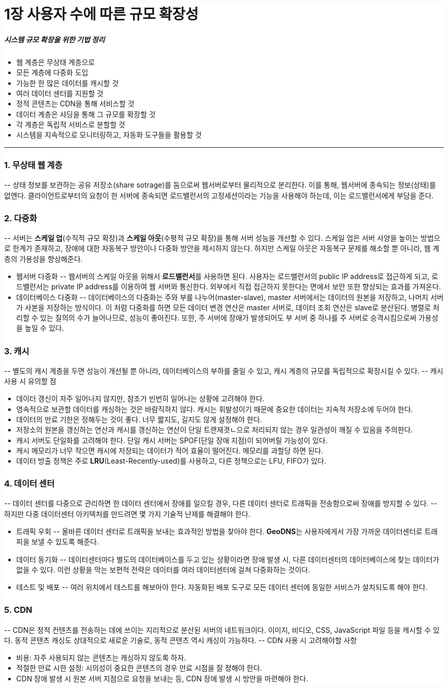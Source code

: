 # 1장 사용자 수에 따른 규모 확장성
##### 시스템 규모 확장을 위한 기법 정리
- 웹 계층은 무상태 계층으로
- 모든 계층에 다중화 도입
- 가능한 한 많은 데이터를 캐시할 것
- 여러 데이터 센터를 지원할 것
- 정적 콘텐츠는 CDN을 통해 서비스할 것
- 데이터 계층은 샤딩을 통해 그 규모를 확장할 것
- 각 계층은 독립적 서비스로 분할할 것
- 시스템을 지속적으로 모니터링하고, 자동화 도구들을 활용할 것
----
### 1. 무상태 웹 계층
-- 상태 정보를 보관하는 공유 저장소(share sotrage)를 둠으로써 웹서버로부터 물리적으로 분리한다. 이를 통해, 웹서버에 종속되는 정보(상태)를 없앤다. 클라이언트로부터의 요청이 한 서버에 종속되면 로드밸런서의 고정세션이라는 기능을 사용해야 하는데, 이는 로드밸런서에게 부담을 준다.
### 2. 다중화
-- 서버는 **스케일 업**(수직적 규모 확장)과 **스케일 아웃**(수평적 규모 확장)을 통해 서버 성능을 개선할 수 있다. 스케일 업은 서버 사양을 높이는 방법으로 한계가 존재하고, 장애에 대한 자동복구 방안이나 다중화 방안을 제시하지 않는다. 하지만 스케일 아웃은 자동복구 문제를 해소할 뿐 아니라, 웹 계층의 가용성을 향상해준다.
- 웹서버 다중화
-- 웹서버의 스케일 아웃을 위해서 **로드밸런서**를 사용하면 된다. 사용자는 로드밸런서의 public IP address로 접근하게 되고, 로드밸런서는 private IP address를 이용하여 웹 서버와 통신한다. 외부에서 직접 접근하지 못한다는 면에서 보안 또한 향상되는 효과를 가져온다.
- 데이터베이스 다중화
-- 데이터베이스의 다중화는 주와 부를 나누어(master-slave), master 서버에서는  데이터의 원본을 저장하고, 나머지 서버가 사본을 저장하는 방식이다. 이 처럼 다중화를 하면 모든 데이터 변경 연산은 master 서버로, 데이터 조회 연산은 slave로 분산된다. 병렬로 처리할 수 있는 질의의 수가 늘어나므로, 성능이 좋아진다. 또한, 주 서버에 장애가 발생되어도 부 서버 중 하나를 주 서버로 승격시킴으로써 가용성을 높일 수 있다.
### 3. 캐시
-- 별도의 캐시 계층을 두면 성능이 개선될 뿐 아니라, 데이터베이스의 부하를 줄일 수 있고, 캐시 계층의 규모를 독립적으로 확장시킬 수 있다.
-- 캐시 사용 시 유의할 점
- 데이터 갱신이 자주 일어나지 않지만, 참조가 빈번히 일어나는 상황에 고려해야 한다.
- 영속적으로 보관할 데이터를 캐싱하는 것은 바람직하지 않다. 캐시는 휘발성이기 때문에 중요한 데이터는 지속적 저장소에 두어야 한다.
- 데이터의 만료 기한은 정해두는 것이 좋다. 너무 짧지도, 길지도 않게 설정해야 한다.
- 저장소의 원본을 갱신하는 연산과 캐시를 갱신하는 연산이 단일 트랜재겻ㄴ으로 처리되지 않는 경우 일관성이 깨질 수 있음을 주의한다.
- 캐시 서버도 단일화를 고려해야 한다. 단일 캐시 서버는 SPOF(단일 장애 지점)이 되어버릴 가능성이 있다.
- 캐시 메모리가 너무 작으면 캐시에 저장되는 데이터가 적어 효율이 떨어진다. 메모리를 과할당 하면 된다.
- 데이터 방출 정책은 주로 **LRU**(Least-Recently-used)를 사용하고, 다른 정책으로는 LFU, FIFO가 있다.


### 4. 데이터 센터
-- 데이터 센터를 다중으로 관리하면 한 데이터 센터에서 장애를 일으킬 경우, 다른 데이터 센터로 트래픽을 전송함으로써 장애를 방지할 수 있다.
-- 하지만 다중 데이터센터 아키텍처를 만드려면 몇 가지 기술적 난제를 해결해야 한다.
- 트래픽 우회
-- 올바른 데이터 센터로 트래픽을 보내는 효과적인 방법을 찾아야 한다. **GeoDNS**는 사용자에게서 가장 가까운 데이터센터로 트래피을 보낼 수 있도록 해준다.

- 데이터 동기화
-- 데이터센터마다 별도의 데이터베이스를 두고 있는 상황이라면 장애 발생 시, 다른 데이터센터의 데이터베이스에 찾는 데이터가 없을 수 있다. 이런 상황을 막는 보편적 전략은 데이터를 여러 데이터센터에 걸쳐 다중화하는 것이다.
- 테스트 및 배포
-- 여러 위치에서 테스트를 해보아야 한다. 자동화된 배포 도구로 모든 데이터 센터에 동일한 서비스가 설치되도록 해야 한다.
### 5. CDN
-- CDN은 정적 컨텐츠를 전송하는 데에 쓰이는 지리적으로 분산된 서버의 네트워크이다. 이미지, 비디오, CSS, JavaScript 파일 등을 캐시할 수 있다. 동적 콘텐츠 캐싱도 상대적으로 새로운 기술로, 동적 콘텐츠 역시 캐싱이 가능하다.
-- CDN 사용 시 고려해야할 사항
- 비용: 자주 사용되지 않는 콘텐츠는 캐싱하지 않도록 하자.
- 적절한 만료 시한 설정: 시의성이 중요한 콘텐츠의 경우 만료 시점을 잘 정해야 한다.
- CDN 장애 발생 시 원본 서버 지점으로 요청을 보내는 등, CDN 장애 발생 시 방안을 마련해야 한다.
